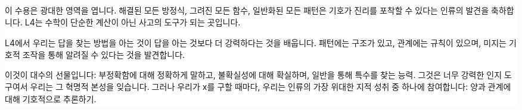 이 수용은 광대한 영역을 엽니다. 해결된 모든 방정식, 그려진 모든 함수, 일반화된 모든 패턴은 기호가 진리를 포착할 수 있다는 인류의 발견을 축하합니다. L4는 수학이 단순한 계산이 아닌 사고의 도구가 되는 곳입니다.

L4에서 우리는 답을 찾는 방법을 아는 것이 답을 아는 것보다 더 강력하다는 것을 배웁니다. 패턴에는 구조가 있고, 관계에는 규칙이 있으며, 미지는 기호적 조작을 통해 알려질 수 있다는 것을 발견합니다.

이것이 대수의 선물입니다: 부정확함에 대해 정확하게 말하고, 불확실성에 대해 확실하며, 일반을 통해 특수를 찾는 능력. 그것은 너무 강력한 인지 도구여서 우리는 그 혁명적 본성을 잊습니다. 그러나 우리가 x를 구할 때마다, 우리는 인류의 가장 위대한 지적 성취 중 하나에 참여합니다: 양과 관계에 대해 기호적으로 추론하기.